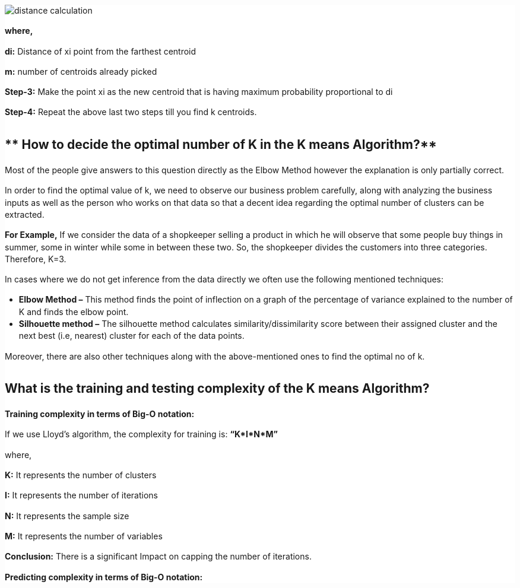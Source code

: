 ![distance calculation](https://lh5.googleusercontent.com/fXNakdyi6ppb2yW7gs5j70gLeQK0RAu2gBIddgsjwigEGVL600gasaYBjT3DZ6blOfEpF2INRwloErHG7HQlnfUge2WyDL7MmSSXUqf96085wpoP_cMVbCbCuWRNVLxQdk9r3FKz)

**where,**

**di:** Distance of xi point from the farthest centroid

**m:** number of centroids already picked

**Step-3:** Make the point xi as the new centroid that is having maximum probability proportional to di

**Step-4:** Repeat the above last two steps till you find k centroids.

## ** How to decide the optimal number of K in the K means Algorithm?**

Most of the people give answers to this question directly as the Elbow Method however the explanation is only partially correct.

In order to find the optimal value of k, we need to observe our business problem carefully, along with analyzing the business inputs as well as the person who works on that data so that a decent idea regarding the optimal number of clusters can be extracted.

**For Example,** If we consider the data of a shopkeeper selling a product in which he will observe that some people buy things in summer, some in winter while some in between these two. So, the shopkeeper divides the customers into three categories. Therefore, K=3.

In cases where we do not get inference from the data directly we often use the following mentioned techniques:

- **Elbow Method –** This method finds the point of inflection on a graph of the percentage of variance explained to the number of K and finds the elbow point.
- **Silhouette method –** The silhouette method calculates similarity/dissimilarity score between their assigned cluster and the next best (i.e, nearest) cluster for each of the data points.

Moreover, there are also other techniques along with the above-mentioned ones to find the optimal no of k.

## **What is the training and testing complexity of the K means Algorithm?**

**Training complexity in terms of Big-O notation:**

If we use Lloyd’s algorithm, the complexity for training is: **“K\*I\*N\*M”**

where,

**K:** It represents the number of clusters

**I:** It represents the number of iterations

**N:** It represents the sample size

**M:** It represents the number of variables

**Conclusion:** There is a significant Impact on capping the number of iterations.

**Predicting complexity in terms of Big-O notation:**
